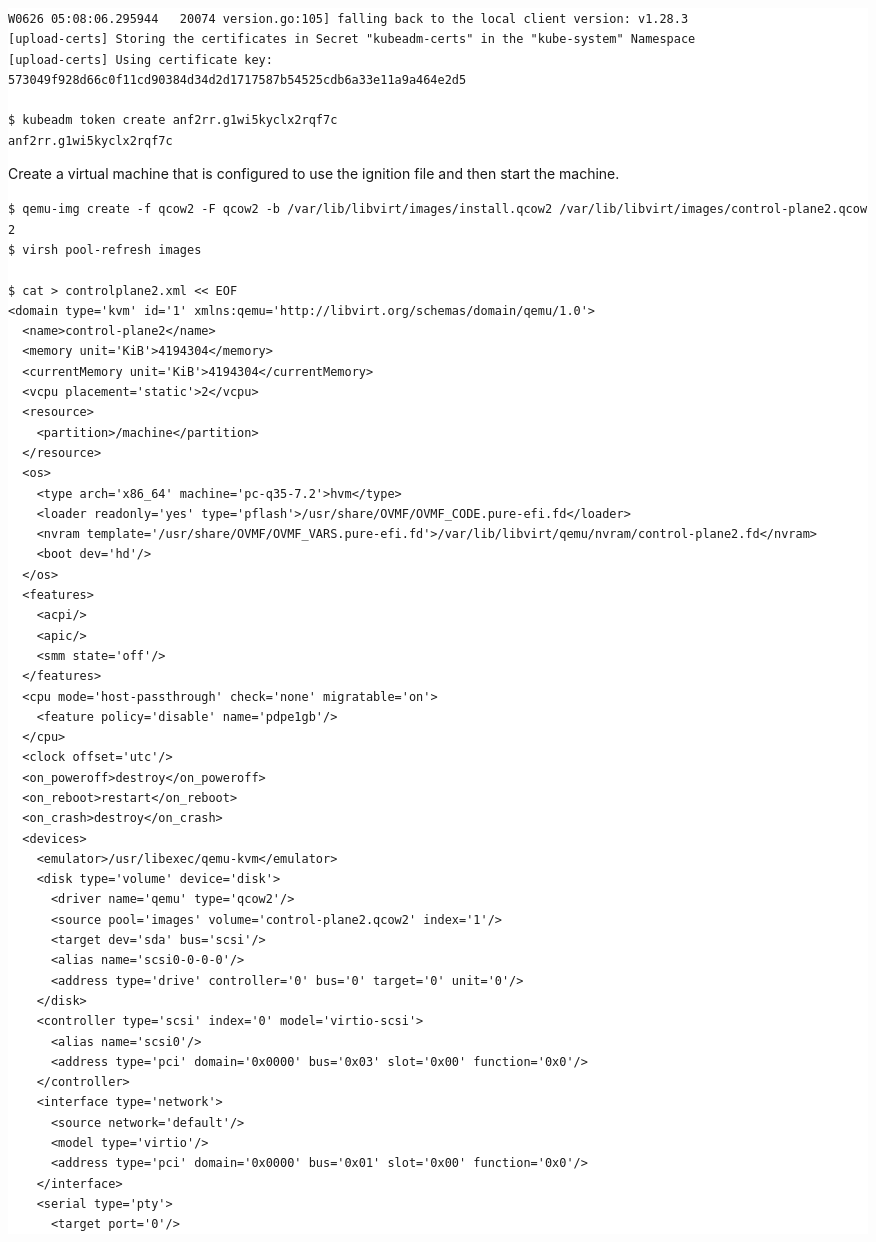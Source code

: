 ```
W0626 05:08:06.295944   20074 version.go:105] falling back to the local client version: v1.28.3
[upload-certs] Storing the certificates in Secret "kubeadm-certs" in the "kube-system" Namespace
[upload-certs] Using certificate key:
573049f928d66c0f11cd90384d34d2d1717587b54525cdb6a33e11a9a464e2d5

$ kubeadm token create anf2rr.g1wi5kyclx2rqf7c
anf2rr.g1wi5kyclx2rqf7c
```

Create a virtual machine that is configured to use the ignition file and then
start the machine.
```
$ qemu-img create -f qcow2 -F qcow2 -b /var/lib/libvirt/images/install.qcow2 /var/lib/libvirt/images/control-plane2.qcow2
$ virsh pool-refresh images

$ cat > controlplane2.xml << EOF
<domain type='kvm' id='1' xmlns:qemu='http://libvirt.org/schemas/domain/qemu/1.0'>
  <name>control-plane2</name>
  <memory unit='KiB'>4194304</memory>
  <currentMemory unit='KiB'>4194304</currentMemory>
  <vcpu placement='static'>2</vcpu>
  <resource>
    <partition>/machine</partition>
  </resource>
  <os>
    <type arch='x86_64' machine='pc-q35-7.2'>hvm</type>
    <loader readonly='yes' type='pflash'>/usr/share/OVMF/OVMF_CODE.pure-efi.fd</loader>
    <nvram template='/usr/share/OVMF/OVMF_VARS.pure-efi.fd'>/var/lib/libvirt/qemu/nvram/control-plane2.fd</nvram>
    <boot dev='hd'/>
  </os>
  <features>
    <acpi/>
    <apic/>
    <smm state='off'/>
  </features>
  <cpu mode='host-passthrough' check='none' migratable='on'>
    <feature policy='disable' name='pdpe1gb'/>
  </cpu>
  <clock offset='utc'/>
  <on_poweroff>destroy</on_poweroff>
  <on_reboot>restart</on_reboot>
  <on_crash>destroy</on_crash>
  <devices>
    <emulator>/usr/libexec/qemu-kvm</emulator>
    <disk type='volume' device='disk'>
      <driver name='qemu' type='qcow2'/>
      <source pool='images' volume='control-plane2.qcow2' index='1'/>
      <target dev='sda' bus='scsi'/>
      <alias name='scsi0-0-0-0'/>
      <address type='drive' controller='0' bus='0' target='0' unit='0'/>
    </disk>
    <controller type='scsi' index='0' model='virtio-scsi'>
      <alias name='scsi0'/>
      <address type='pci' domain='0x0000' bus='0x03' slot='0x00' function='0x0'/>
    </controller>
    <interface type='network'>
      <source network='default'/>
      <model type='virtio'/>
      <address type='pci' domain='0x0000' bus='0x01' slot='0x00' function='0x0'/>
    </interface>
    <serial type='pty'>
      <target port='0'/>
```